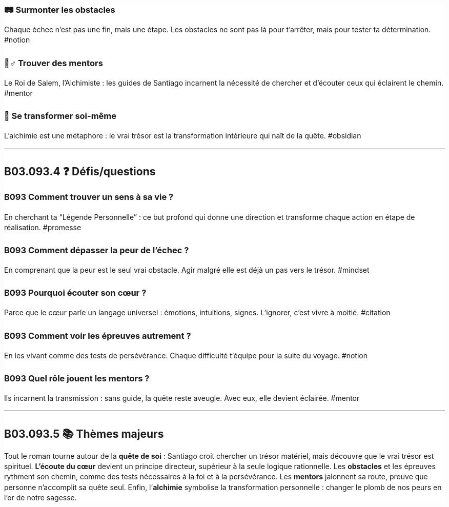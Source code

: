 ### 🛤 Surmonter les obstacles

Chaque échec n’est pas une fin, mais une étape. Les obstacles ne sont pas là pour t’arrêter, mais pour tester ta détermination. #notion

### 🧙♂️ Trouver des mentors

Le Roi de Salem, l’Alchimiste : les guides de Santiago incarnent la nécessité de chercher et d’écouter ceux qui éclairent le chemin. #mentor

### 🔄 Se transformer soi-même

L’alchimie est une métaphore : le vrai trésor est la transformation intérieure qui naît de la quête. #obsidian

___

## B03.093.4 ❓ Défis/questions

### B093 Comment trouver un sens à sa vie ?

En cherchant ta “Légende Personnelle” : ce but profond qui donne une direction et transforme chaque action en étape de réalisation. #promesse

### B093 Comment dépasser la peur de l’échec ?

En comprenant que la peur est le seul vrai obstacle. Agir malgré elle est déjà un pas vers le trésor. #mindset

### B093 Pourquoi écouter son cœur ?

Parce que le cœur parle un langage universel : émotions, intuitions, signes. L’ignorer, c’est vivre à moitié. #citation

### B093 Comment voir les épreuves autrement ?

En les vivant comme des tests de persévérance. Chaque difficulté t’équipe pour la suite du voyage. #notion

### B093 Quel rôle jouent les mentors ?

Ils incarnent la transmission : sans guide, la quête reste aveugle. Avec eux, elle devient éclairée. #mentor

___

## B03.093.5 📚 Thèmes majeurs

Tout le roman tourne autour de la **quête de soi** : Santiago croit chercher un trésor matériel, mais découvre que le vrai trésor est spirituel. **L’écoute du cœur** devient un principe directeur, supérieur à la seule logique rationnelle. Les **obstacles** et les épreuves rythment son chemin, comme des tests nécessaires à la foi et à la persévérance. Les **mentors** jalonnent sa route, preuve que personne n’accomplit sa quête seul. Enfin, l’**alchimie** symbolise la transformation personnelle : changer le plomb de nos peurs en l’or de notre sagesse.
